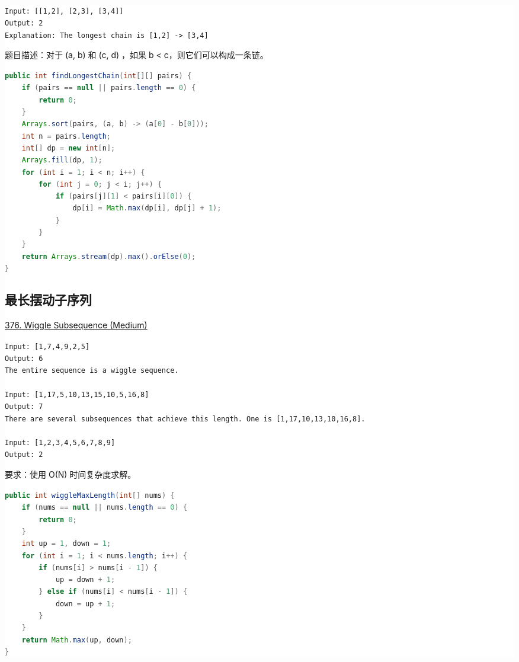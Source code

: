 ```html
Input: [[1,2], [2,3], [3,4]]
Output: 2
Explanation: The longest chain is [1,2] -> [3,4]
```

题目描述：对于 (a, b) 和 (c, d) ，如果 b < c，则它们可以构成一条链。

```java
public int findLongestChain(int[][] pairs) {
    if (pairs == null || pairs.length == 0) {
        return 0;
    }
    Arrays.sort(pairs, (a, b) -> (a[0] - b[0]));
    int n = pairs.length;
    int[] dp = new int[n];
    Arrays.fill(dp, 1);
    for (int i = 1; i < n; i++) {
        for (int j = 0; j < i; j++) {
            if (pairs[j][1] < pairs[i][0]) {
                dp[i] = Math.max(dp[i], dp[j] + 1);
            }
        }
    }
    return Arrays.stream(dp).max().orElse(0);
}
```

## 最长摆动子序列

[376. Wiggle Subsequence (Medium)](https://leetcode.com/problems/wiggle-subsequence/description/)

```html
Input: [1,7,4,9,2,5]
Output: 6
The entire sequence is a wiggle sequence.

Input: [1,17,5,10,13,15,10,5,16,8]
Output: 7
There are several subsequences that achieve this length. One is [1,17,10,13,10,16,8].

Input: [1,2,3,4,5,6,7,8,9]
Output: 2
```

要求：使用 O(N) 时间复杂度求解。

```java
public int wiggleMaxLength(int[] nums) {
    if (nums == null || nums.length == 0) {
        return 0;
    }
    int up = 1, down = 1;
    for (int i = 1; i < nums.length; i++) {
        if (nums[i] > nums[i - 1]) {
            up = down + 1;
        } else if (nums[i] < nums[i - 1]) {
            down = up + 1;
        }
    }
    return Math.max(up, down);
}
```
